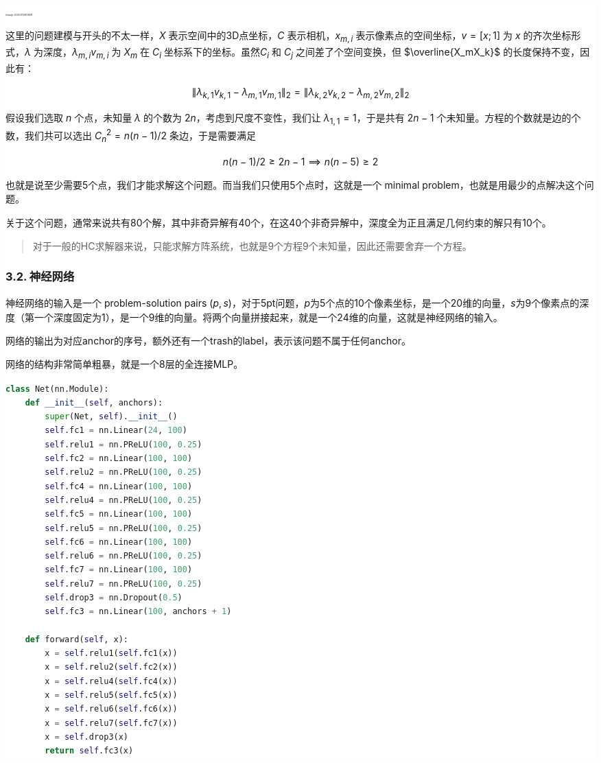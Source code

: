 <img src="/zjblog/assets/images/2022-07-18-learning-to-solve-hard-minimal-problems/image-20220721091138291-8387797-8397137.png" alt="image-20220721091138291" style="zoom: 20%;" />

这里的问题建模与开头的不太一样，$X$ 表示空间中的3D点坐标，$C$ 表示相机，$x_{m,i}$ 表示像素点的空间坐标，$v=[x;1]$ 为 $x$ 的齐次坐标形式，$\lambda$ 为深度，$\lambda_{m,i}v_{m,i}$ 为 $X_m$ 在 $C_i$ 坐标系下的坐标。虽然$C_i$ 和 $C_j$ 之间差了个空间变换，但 $\overline{X_mX_k}$ 的长度保持不变，因此有：

$$
\left\| \lambda_{k,1}v_{k,1}-\lambda_{m,1}v_{m,1} \right\|_{2}=
\left\| \lambda_{k,2}v_{k,2}-\lambda_{m,2}v_{m,2} \right\|_{2}
$$

假设我们选取 $n$ 个点，未知量 $\lambda$ 的个数为 $2n$，考虑到尺度不变性，我们让 $\lambda_{1,1}=1$，于是共有 $2n-1$ 个未知量。方程的个数就是边的个数，我们共可以选出 $C_n^2=n(n-1)/2$ 条边，于是需要满足

$$
n(n-1)/2\ge 2n-1 \implies n(n-5)\ge 2
$$

也就是说至少需要5个点，我们才能求解这个问题。而当我们只使用5个点时，这就是一个 minimal problem，也就是用最少的点解决这个问题。

关于这个问题，通常来说共有80个解，其中非奇异解有40个，在这40个非奇异解中，深度全为正且满足几何约束的解只有10个。

> 对于一般的HC求解器来说，只能求解方阵系统，也就是9个方程9个未知量，因此还需要舍弃一个方程。

### 3.2. 神经网络

神经网络的输入是一个 problem-solution pairs $(p,s)$，对于5pt问题，$p$为5个点的10个像素坐标，是一个20维的向量，$s$为9个像素点的深度（第一个深度固定为1），是一个9维的向量。将两个向量拼接起来，就是一个24维的向量，这就是神经网络的输入。

网络的输出为对应anchor的序号，额外还有一个trash的label，表示该问题不属于任何anchor。

网络的结构非常简单粗暴，就是一个8层的全连接MLP。

```python
class Net(nn.Module):
    def __init__(self, anchors):
        super(Net, self).__init__()
        self.fc1 = nn.Linear(24, 100)
        self.relu1 = nn.PReLU(100, 0.25)
        self.fc2 = nn.Linear(100, 100)
        self.relu2 = nn.PReLU(100, 0.25)
        self.fc4 = nn.Linear(100, 100)
        self.relu4 = nn.PReLU(100, 0.25)
        self.fc5 = nn.Linear(100, 100)
        self.relu5 = nn.PReLU(100, 0.25)
        self.fc6 = nn.Linear(100, 100)
        self.relu6 = nn.PReLU(100, 0.25)
        self.fc7 = nn.Linear(100, 100)
        self.relu7 = nn.PReLU(100, 0.25)
        self.drop3 = nn.Dropout(0.5)
        self.fc3 = nn.Linear(100, anchors + 1)

    def forward(self, x):
        x = self.relu1(self.fc1(x))
        x = self.relu2(self.fc2(x))
        x = self.relu4(self.fc4(x))
        x = self.relu5(self.fc5(x))
        x = self.relu6(self.fc6(x))
        x = self.relu7(self.fc7(x))
        x = self.drop3(x)
        return self.fc3(x)
```
